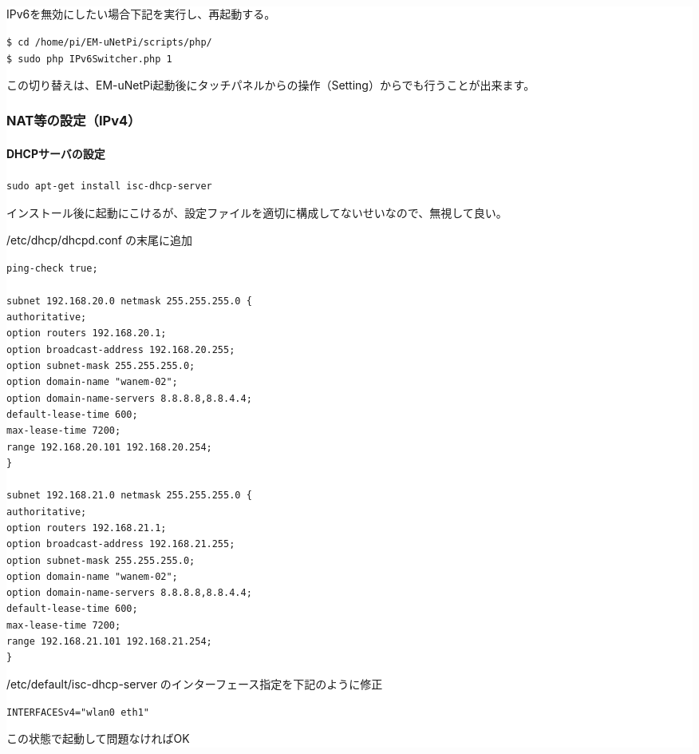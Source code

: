 IPv6を無効にしたい場合下記を実行し、再起動する。

```bash
$ cd /home/pi/EM-uNetPi/scripts/php/
$ sudo php IPv6Switcher.php 1
```

この切り替えは、EM-uNetPi起動後にタッチパネルからの操作（Setting）からでも行うことが出来ます。

### NAT等の設定（IPv4）

#### DHCPサーバの設定

```
sudo apt-get install isc-dhcp-server
```

インストール後に起動にこけるが、設定ファイルを適切に構成してないせいなので、無視して良い。

/etc/dhcp/dhcpd.conf の末尾に追加

```
ping-check true;

subnet 192.168.20.0 netmask 255.255.255.0 {
authoritative;
option routers 192.168.20.1;
option broadcast-address 192.168.20.255;
option subnet-mask 255.255.255.0;
option domain-name "wanem-02";
option domain-name-servers 8.8.8.8,8.8.4.4;
default-lease-time 600;
max-lease-time 7200;
range 192.168.20.101 192.168.20.254;
}

subnet 192.168.21.0 netmask 255.255.255.0 {
authoritative;
option routers 192.168.21.1;
option broadcast-address 192.168.21.255;
option subnet-mask 255.255.255.0;
option domain-name "wanem-02";
option domain-name-servers 8.8.8.8,8.8.4.4;
default-lease-time 600;
max-lease-time 7200;
range 192.168.21.101 192.168.21.254;
}
```

/etc/default/isc-dhcp-server のインターフェース指定を下記のように修正

```
INTERFACESv4="wlan0 eth1"
```

この状態で起動して問題なければOK
